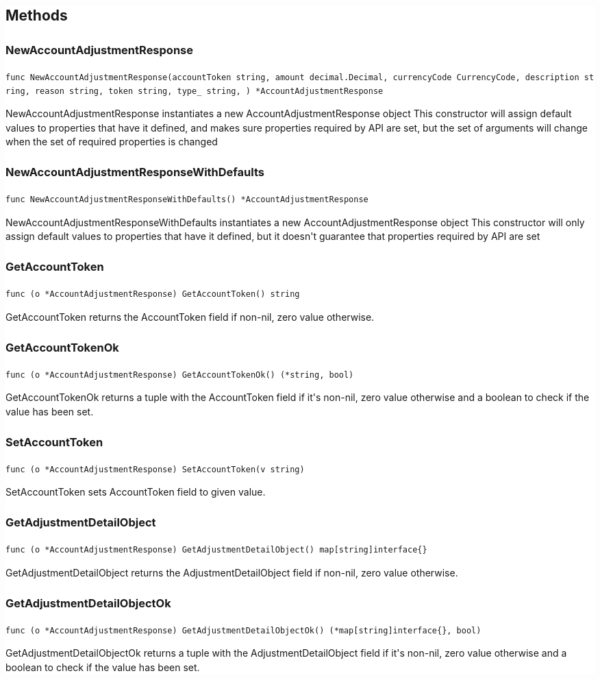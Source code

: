 ## Methods

### NewAccountAdjustmentResponse

`func NewAccountAdjustmentResponse(accountToken string, amount decimal.Decimal, currencyCode CurrencyCode, description string, reason string, token string, type_ string, ) *AccountAdjustmentResponse`

NewAccountAdjustmentResponse instantiates a new AccountAdjustmentResponse object
This constructor will assign default values to properties that have it defined,
and makes sure properties required by API are set, but the set of arguments
will change when the set of required properties is changed

### NewAccountAdjustmentResponseWithDefaults

`func NewAccountAdjustmentResponseWithDefaults() *AccountAdjustmentResponse`

NewAccountAdjustmentResponseWithDefaults instantiates a new AccountAdjustmentResponse object
This constructor will only assign default values to properties that have it defined,
but it doesn't guarantee that properties required by API are set

### GetAccountToken

`func (o *AccountAdjustmentResponse) GetAccountToken() string`

GetAccountToken returns the AccountToken field if non-nil, zero value otherwise.

### GetAccountTokenOk

`func (o *AccountAdjustmentResponse) GetAccountTokenOk() (*string, bool)`

GetAccountTokenOk returns a tuple with the AccountToken field if it's non-nil, zero value otherwise
and a boolean to check if the value has been set.

### SetAccountToken

`func (o *AccountAdjustmentResponse) SetAccountToken(v string)`

SetAccountToken sets AccountToken field to given value.


### GetAdjustmentDetailObject

`func (o *AccountAdjustmentResponse) GetAdjustmentDetailObject() map[string]interface{}`

GetAdjustmentDetailObject returns the AdjustmentDetailObject field if non-nil, zero value otherwise.

### GetAdjustmentDetailObjectOk

`func (o *AccountAdjustmentResponse) GetAdjustmentDetailObjectOk() (*map[string]interface{}, bool)`

GetAdjustmentDetailObjectOk returns a tuple with the AdjustmentDetailObject field if it's non-nil, zero value otherwise
and a boolean to check if the value has been set.
